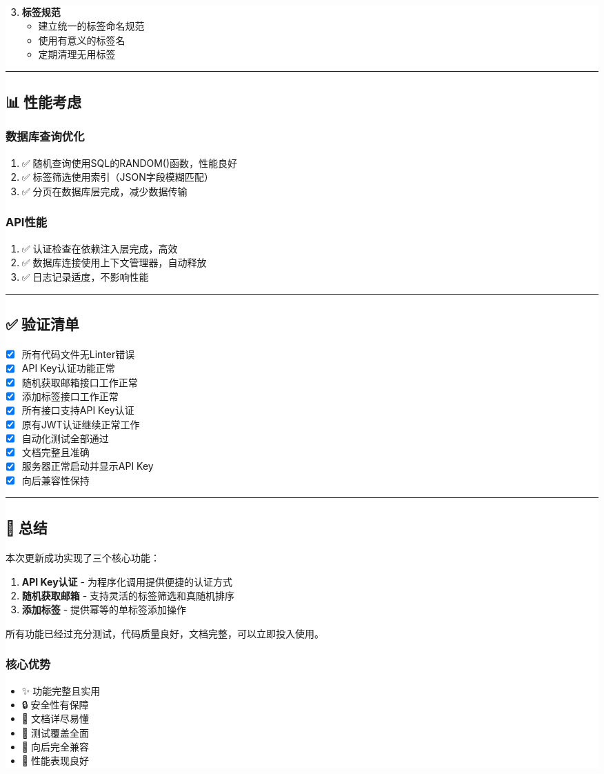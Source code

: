 3. **标签规范**
   - 建立统一的标签命名规范
   - 使用有意义的标签名
   - 定期清理无用标签

---

## 📊 性能考虑

### 数据库查询优化

1. ✅ 随机查询使用SQL的RANDOM()函数，性能良好
2. ✅ 标签筛选使用索引（JSON字段模糊匹配）
3. ✅ 分页在数据库层完成，减少数据传输

### API性能

1. ✅ 认证检查在依赖注入层完成，高效
2. ✅ 数据库连接使用上下文管理器，自动释放
3. ✅ 日志记录适度，不影响性能

---

## ✅ 验证清单

- [x] 所有代码文件无Linter错误
- [x] API Key认证功能正常
- [x] 随机获取邮箱接口工作正常
- [x] 添加标签接口工作正常
- [x] 所有接口支持API Key认证
- [x] 原有JWT认证继续正常工作
- [x] 自动化测试全部通过
- [x] 文档完整且准确
- [x] 服务器正常启动并显示API Key
- [x] 向后兼容性保持

---

## 🎉 总结

本次更新成功实现了三个核心功能：

1. **API Key认证** - 为程序化调用提供便捷的认证方式
2. **随机获取邮箱** - 支持灵活的标签筛选和真随机排序
3. **添加标签** - 提供幂等的单标签添加操作

所有功能已经过充分测试，代码质量良好，文档完整，可以立即投入使用。

### 核心优势

- ✨ 功能完整且实用
- 🔒 安全性有保障
- 📖 文档详尽易懂
- 🧪 测试覆盖全面
- 🔄 向后完全兼容
- 🚀 性能表现良好

